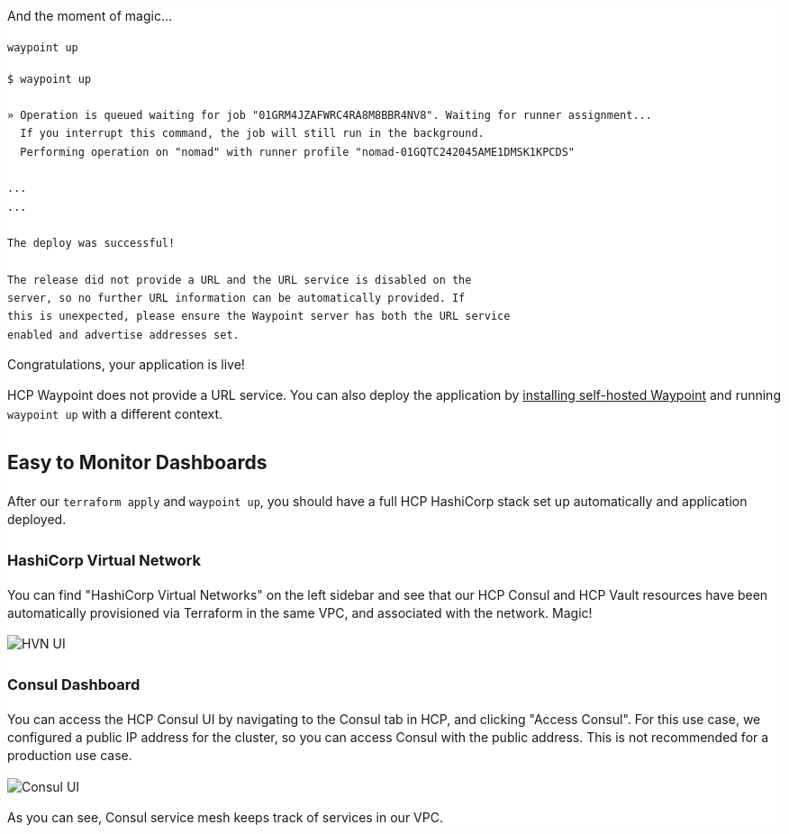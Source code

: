 And the moment of magic...

`waypoint up`

```shell
$ waypoint up

» Operation is queued waiting for job "01GRM4JZAFWRC4RA8M8BBR4NV8". Waiting for runner assignment...
  If you interrupt this command, the job will still run in the background.
  Performing operation on "nomad" with runner profile "nomad-01GQTC242045AME1DMSK1KPCDS"

...
...

The deploy was successful!

The release did not provide a URL and the URL service is disabled on the
server, so no further URL information can be automatically provided. If
this is unexpected, please ensure the Waypoint server has both the URL service
enabled and advertise addresses set.
```

Congratulations, your application is live!

HCP Waypoint does not provide a URL service.
You can also deploy the application by [installing self-hosted Waypoint](../commands/install)
and running `waypoint up` with a different context.

## Easy to Monitor Dashboards

After our `terraform apply` and `waypoint up`, you should have a full HCP HashiCorp stack set up automatically and application deployed.

### HashiCorp Virtual Network

You can find "HashiCorp Virtual Networks" on the left sidebar and see that our HCP Consul and HCP Vault resources have
been automatically provisioned via Terraform in the same VPC, and associated with the network. Magic!

![HVN UI](/img/use-cases/hcp-hashistack-quickstart/hvn.png)

### Consul Dashboard

You can access the HCP Consul UI by navigating to the Consul tab in HCP, and clicking "Access Consul".
For this use case, we configured a public IP address for the cluster, so you can access Consul with the public address.
This is not recommended for a production use case.

![Consul UI](/img/use-cases/hcp-hashistack-quickstart/consul.png)

As you can see, Consul service mesh keeps track of services in our VPC.
